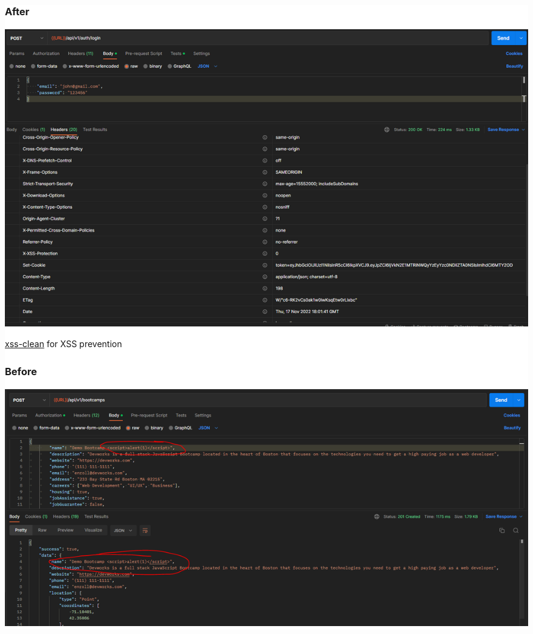 ### After

<p align="center">
<img src="images/after-headers.png"  height="auto" width="100%"> 
</p>

[xss-clean](https://www.npmjs.com/package/xss-clean) for XSS prevention

### Before

<p align="center">
<img src="images/xss-example-before.png"  height="auto" width="100%"> 
</p>
